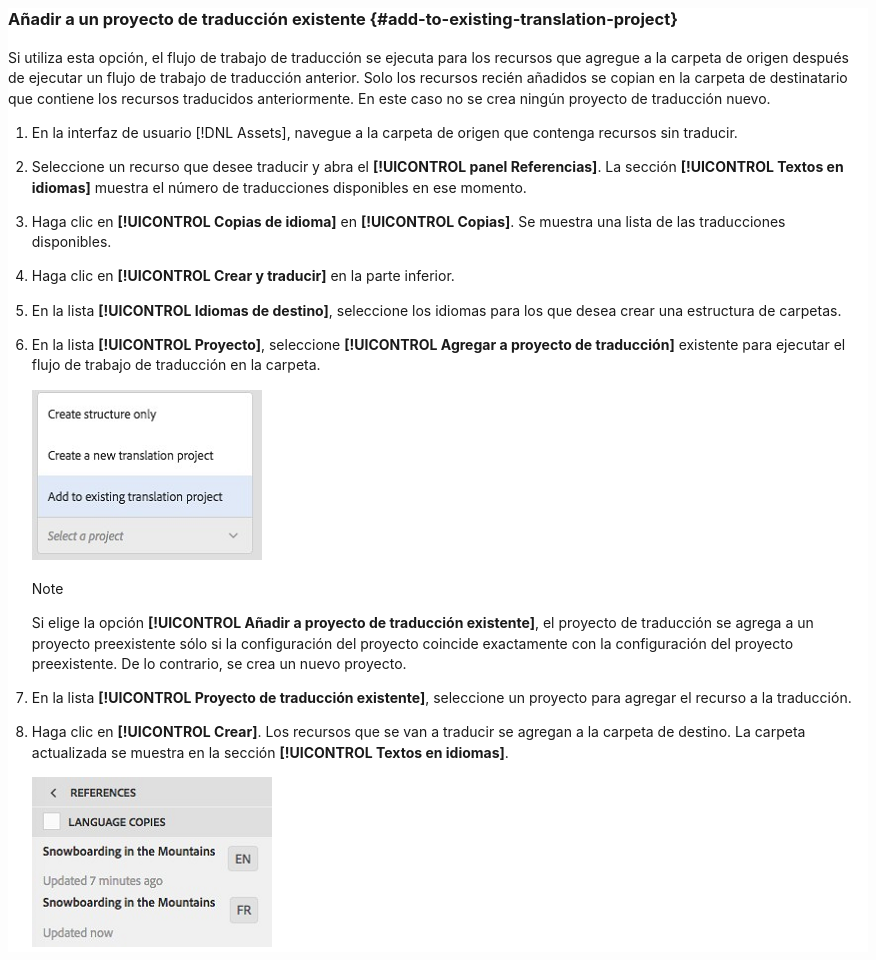 ### Añadir a un proyecto de traducción existente {#add-to-existing-translation-project}

Si utiliza esta opción, el flujo de trabajo de traducción se ejecuta para los recursos que agregue a la carpeta de origen después de ejecutar un flujo de trabajo de traducción anterior. Solo los recursos recién añadidos se copian en la carpeta de destinatario que contiene los recursos traducidos anteriormente. En este caso no se crea ningún proyecto de traducción nuevo.

1. En la interfaz de usuario [!DNL Assets], navegue a la carpeta de origen que contenga recursos sin traducir.
1. Seleccione un recurso que desee traducir y abra el **[!UICONTROL panel Referencias]**. La sección **[!UICONTROL Textos en idiomas]** muestra el número de traducciones disponibles en ese momento.
1. Haga clic en **[!UICONTROL Copias de idioma]** en **[!UICONTROL Copias]**. Se muestra una lista de las traducciones disponibles.
1. Haga clic en **[!UICONTROL Crear y traducir]** en la parte inferior.

1. En la lista **[!UICONTROL Idiomas de destino]**, seleccione los idiomas para los que desea crear una estructura de carpetas.

1. En la lista **[!UICONTROL Proyecto]**, seleccione **[!UICONTROL Agregar a proyecto de traducción]** existente para ejecutar el flujo de trabajo de traducción en la carpeta.

   ![chlimage_1-77](assets/chlimage_1-77.png)

   >[!NOTE]
   >
   >Si elige la opción **[!UICONTROL Añadir a proyecto de traducción existente]**, el proyecto de traducción se agrega a un proyecto preexistente sólo si la configuración del proyecto coincide exactamente con la configuración del proyecto preexistente. De lo contrario, se crea un nuevo proyecto.

1. En la lista **[!UICONTROL Proyecto de traducción existente]**, seleccione un proyecto para agregar el recurso a la traducción.

1. Haga clic en **[!UICONTROL Crear]**. Los recursos que se van a traducir se agregan a la carpeta de destino. La carpeta actualizada se muestra en la sección **[!UICONTROL Textos en idiomas]**.

   ![chlimage_1-79](assets/chlimage_1-79.png)

